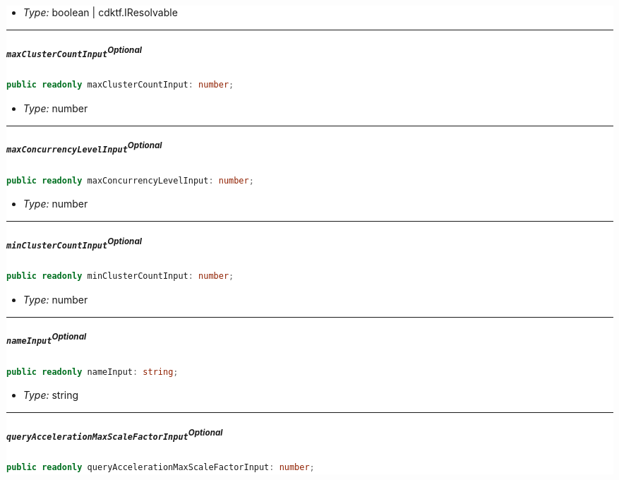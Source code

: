 - *Type:* boolean | cdktf.IResolvable

---

##### `maxClusterCountInput`<sup>Optional</sup> <a name="maxClusterCountInput" id="@cdktf/provider-snowflake.warehouse.Warehouse.property.maxClusterCountInput"></a>

```typescript
public readonly maxClusterCountInput: number;
```

- *Type:* number

---

##### `maxConcurrencyLevelInput`<sup>Optional</sup> <a name="maxConcurrencyLevelInput" id="@cdktf/provider-snowflake.warehouse.Warehouse.property.maxConcurrencyLevelInput"></a>

```typescript
public readonly maxConcurrencyLevelInput: number;
```

- *Type:* number

---

##### `minClusterCountInput`<sup>Optional</sup> <a name="minClusterCountInput" id="@cdktf/provider-snowflake.warehouse.Warehouse.property.minClusterCountInput"></a>

```typescript
public readonly minClusterCountInput: number;
```

- *Type:* number

---

##### `nameInput`<sup>Optional</sup> <a name="nameInput" id="@cdktf/provider-snowflake.warehouse.Warehouse.property.nameInput"></a>

```typescript
public readonly nameInput: string;
```

- *Type:* string

---

##### `queryAccelerationMaxScaleFactorInput`<sup>Optional</sup> <a name="queryAccelerationMaxScaleFactorInput" id="@cdktf/provider-snowflake.warehouse.Warehouse.property.queryAccelerationMaxScaleFactorInput"></a>

```typescript
public readonly queryAccelerationMaxScaleFactorInput: number;
```
